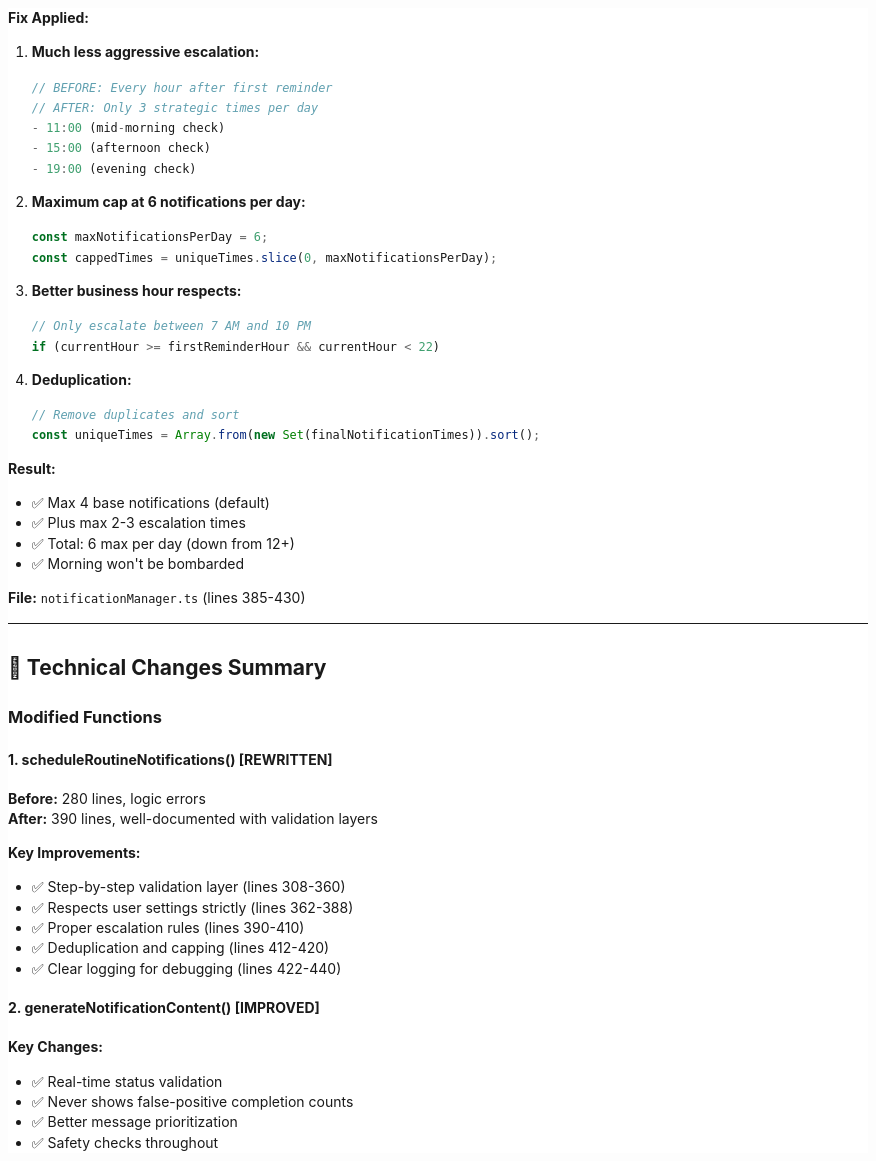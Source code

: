 **Fix Applied:**

1. **Much less aggressive escalation:**
   ```typescript
   // BEFORE: Every hour after first reminder
   // AFTER: Only 3 strategic times per day
   - 11:00 (mid-morning check)
   - 15:00 (afternoon check)  
   - 19:00 (evening check)
   ```

2. **Maximum cap at 6 notifications per day:**
   ```typescript
   const maxNotificationsPerDay = 6;
   const cappedTimes = uniqueTimes.slice(0, maxNotificationsPerDay);
   ```

3. **Better business hour respects:**
   ```typescript
   // Only escalate between 7 AM and 10 PM
   if (currentHour >= firstReminderHour && currentHour < 22)
   ```

4. **Deduplication:**
   ```typescript
   // Remove duplicates and sort
   const uniqueTimes = Array.from(new Set(finalNotificationTimes)).sort();
   ```

**Result:**
- ✅ Max 4 base notifications (default)
- ✅ Plus max 2-3 escalation times
- ✅ Total: 6 max per day (down from 12+)
- ✅ Morning won't be bombarded

**File:** `notificationManager.ts` (lines 385-430)

---

## 🔧 Technical Changes Summary

### Modified Functions

#### 1. **scheduleRoutineNotifications()** [REWRITTEN]
**Before:** 280 lines, logic errors  
**After:** 390 lines, well-documented with validation layers

**Key Improvements:**
- ✅ Step-by-step validation layer (lines 308-360)
- ✅ Respects user settings strictly (lines 362-388)
- ✅ Proper escalation rules (lines 390-410)
- ✅ Deduplication and capping (lines 412-420)
- ✅ Clear logging for debugging (lines 422-440)

#### 2. **generateNotificationContent()** [IMPROVED]
**Key Changes:**
- ✅ Real-time status validation
- ✅ Never shows false-positive completion counts
- ✅ Better message prioritization
- ✅ Safety checks throughout
